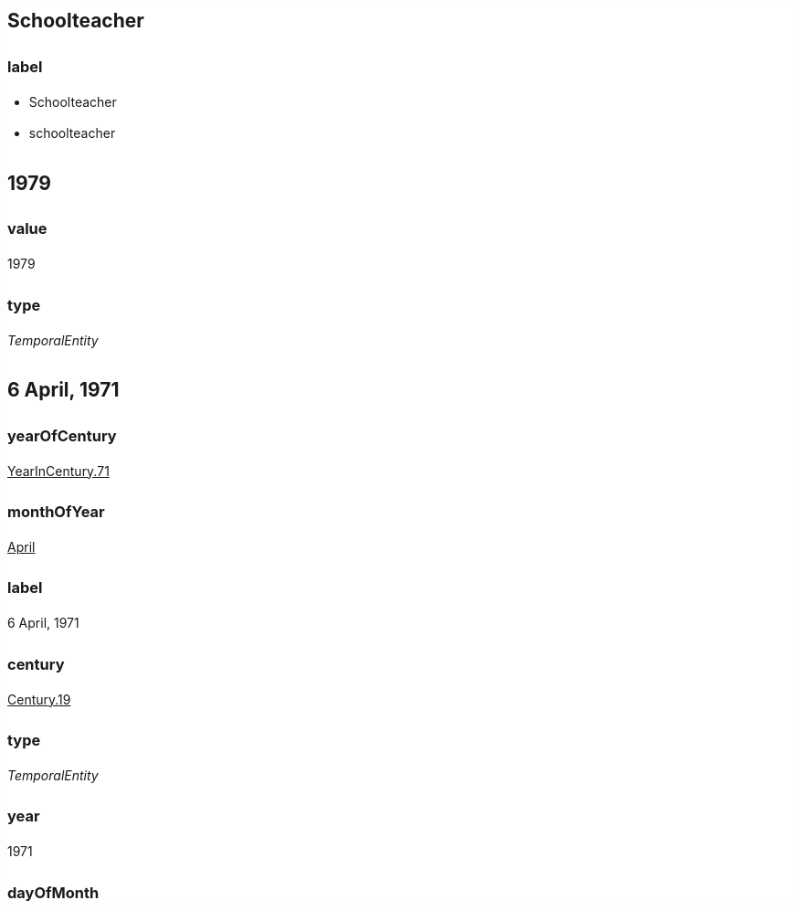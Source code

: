 ## Schoolteacher

### label

 - Schoolteacher

 - schoolteacher

## 1979

### value


1979

### type


*TemporalEntity*

## 6 April, 1971

### yearOfCentury


[YearInCentury.71](#YearInCentury.71)

### monthOfYear


[April](#April)

### label


6 April, 1971

### century


[Century.19](#Century.19)

### type


*TemporalEntity*

### year


1971

### dayOfMonth

